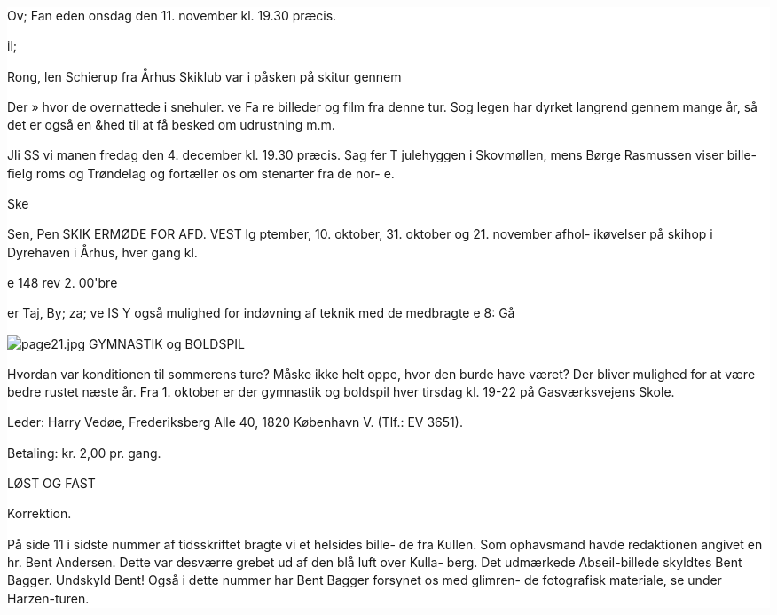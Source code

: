 Ov;
Fan eden onsdag den 11. november kl. 19.30 præcis.

il;

Rong, len Schierup fra Århus Skiklub var i påsken på skitur gennem

Der » hvor de overnattede i snehuler.
ve
Fa re billeder og film fra denne tur.
Sog legen har dyrket langrend gennem mange år, så det er også en
&hed til at få besked om udrustning m.m.

Jli
SS
vi manen fredag den 4. december kl. 19.30 præcis.
Sag fer T julehyggen i Skovmøllen, mens Børge Rasmussen viser bille-
fielg roms og Trøndelag og fortæller os om stenarter fra de nor-
e.

Ske

Sen,
Pen SKIK ERMØDE FOR AFD. VEST
lg
ptember, 10. oktober, 31. oktober og 21. november afhol-
ikøvelser på skihop i Dyrehaven i Århus, hver gang kl.

e
148 rev
2. 00'bre

er
Taj, By;
za; ve
IS Y også mulighed for indøvning af teknik med de medbragte
e 8: Gå




![page21.jpg](/1970/DB-1970-5/page21.jpg)
GYMNASTIK og BOLDSPIL

Hvordan var konditionen til sommerens ture? Måske ikke helt oppe,
hvor den burde have været? Der bliver mulighed for at være bedre
rustet næste år. Fra 1. oktober er der gymnastik og boldspil hver
tirsdag kl. 19-22 på Gasværksvejens Skole.

Leder: Harry Vedøe, Frederiksberg Alle 40, 1820 København V.
(Tlf.: EV 3651).

Betaling: kr. 2,00 pr. gang.

LØST OG FAST

Korrektion.

På side 11 i sidste nummer af tidsskriftet bragte vi et helsides bille-
de fra Kullen. Som ophavsmand havde redaktionen angivet en hr. Bent
Andersen. Dette var desværre grebet ud af den blå luft over Kulla-
berg. Det udmærkede Abseil-billede skyldtes Bent Bagger. Undskyld
Bent! Også i dette nummer har Bent Bagger forsynet os med glimren-
de fotografisk materiale, se under Harzen-turen.
